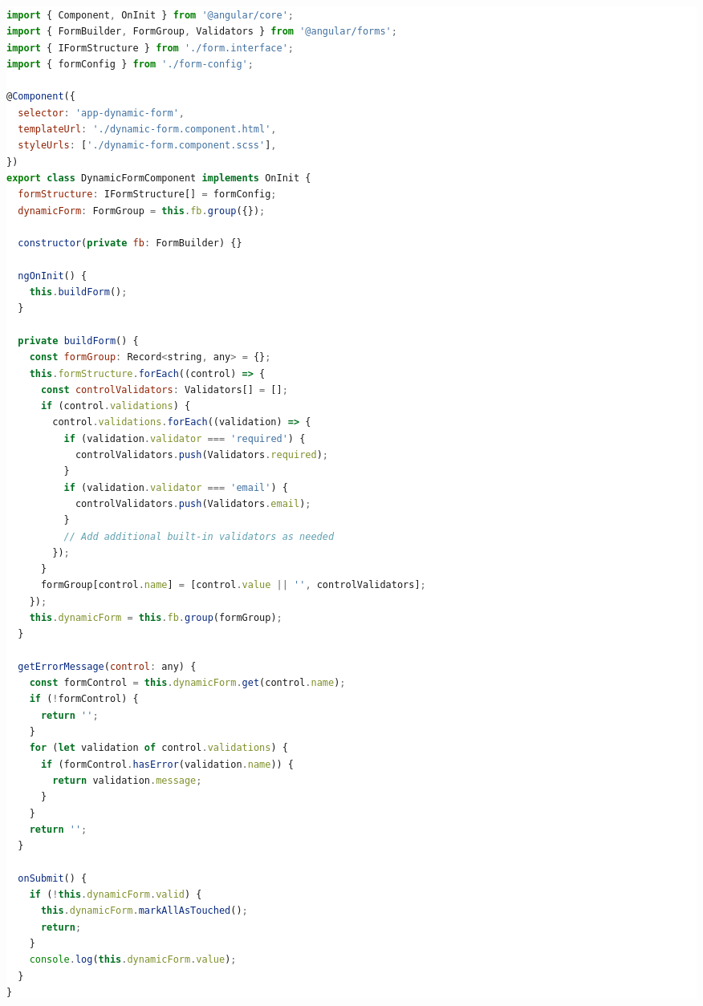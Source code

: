 ```js
import { Component, OnInit } from '@angular/core';
import { FormBuilder, FormGroup, Validators } from '@angular/forms';
import { IFormStructure } from './form.interface';
import { formConfig } from './form-config';

@Component({
  selector: 'app-dynamic-form',
  templateUrl: './dynamic-form.component.html',
  styleUrls: ['./dynamic-form.component.scss'],
})
export class DynamicFormComponent implements OnInit {
  formStructure: IFormStructure[] = formConfig;
  dynamicForm: FormGroup = this.fb.group({});

  constructor(private fb: FormBuilder) {}

  ngOnInit() {
    this.buildForm();
  }

  private buildForm() {
    const formGroup: Record<string, any> = {};
    this.formStructure.forEach((control) => {
      const controlValidators: Validators[] = [];
      if (control.validations) {
        control.validations.forEach((validation) => {
          if (validation.validator === 'required') {
            controlValidators.push(Validators.required);
          }
          if (validation.validator === 'email') {
            controlValidators.push(Validators.email);
          }
          // Add additional built-in validators as needed
        });
      }
      formGroup[control.name] = [control.value || '', controlValidators];
    });
    this.dynamicForm = this.fb.group(formGroup);
  }

  getErrorMessage(control: any) {
    const formControl = this.dynamicForm.get(control.name);
    if (!formControl) {
      return '';
    }
    for (let validation of control.validations) {
      if (formControl.hasError(validation.name)) {
        return validation.message;
      }
    }
    return '';
  }

  onSubmit() {
    if (!this.dynamicForm.valid) {
      this.dynamicForm.markAllAsTouched();
      return;
    }
    console.log(this.dynamicForm.value);
  }
}
```
